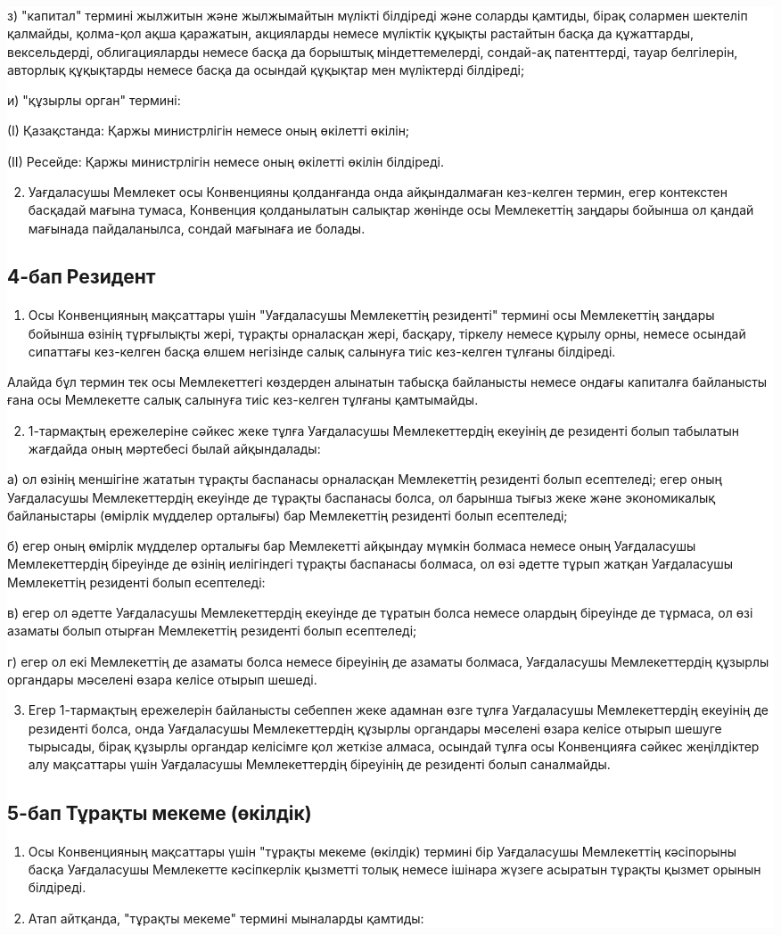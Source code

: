 з) "капитал" термині жылжитын және жылжымайтын мүлікті білдіреді және соларды қамтиды, бірақ солармен шектеліп қалмайды, қолма-қол ақша қаражатын, акцияларды немесе мүліктік құқықты растайтын басқа да құжаттарды, вексельдерді, облигацияларды немесе басқа да борыштық міндеттемелерді, сондай-ақ патенттерді, тауар белгілерін, авторлық құқықтарды немесе басқа да осындай құқықтар мен мүліктерді білдіреді;

и) "құзырлы орган" термині:

(І) Қазақстанда: Қаржы министрлігін немесе оның өкілетті өкілін;

(ІІ) Ресейде: Қаржы министрлігін немесе оның өкілетті өкілін білдіреді.

2. Уағдаласушы Мемлекет осы Конвенцияны қолданғанда онда айқындалмаған кез-келген термин, егер контекстен басқадай мағына тумаса, Конвенция қолданылатын салықтар жөнінде осы Мемлекеттің заңдары бойынша ол қандай мағынада пайдаланылса, сондай мағынаға ие болады.

## 4-бап Резидент

1. Осы Конвенцияның мақсаттары үшін "Уағдаласушы Мемлекеттің резиденті" термині осы Мемлекеттің заңдары бойынша өзінің тұрғылықты жері, тұрақты орналасқан жері, басқару, тіркелу немесе құрылу орны, немесе осындай сипаттағы кез-келген басқа өлшем негізінде салық салынуға тиіс кез-келген тұлғаны білдіреді.

Алайда бұл термин тек осы Мемлекеттегі көздерден алынатын табысқа байланысты немесе ондағы капиталға байланысты ғана осы Мемлекетте салық салынуға тиіс кез-келген тұлғаны қамтымайды.

2. 1-тармақтың ережелеріне сәйкес жеке тұлға Уағдаласушы Мемлекеттердің екеуінің де резиденті болып табылатын жағдайда оның мәртебесі былай айқындалады:

а) ол өзінің меншігіне жататын тұрақты баспанасы орналасқан Мемлекеттің резиденті болып есептеледі; егер оның Уағдаласушы Мемлекеттердің екеуінде де тұрақты баспанасы болса, ол барынша тығыз жеке және экономикалық байланыстары (өмірлік мүдделер орталығы) бар Мемлекеттің резиденті болып есептеледі;

б) егер оның өмірлік мүдделер орталығы бар Мемлекетті айқындау мүмкін болмаса немесе оның Уағдаласушы Мемлекеттердің біреуінде де өзінің иелігіндегі тұрақты баспанасы болмаса, ол өзі әдетте тұрып жатқан Уағдаласушы Мемлекеттің резиденті болып есептеледі:

в) егер ол әдетте Уағдаласушы Мемлекеттердің екеуінде де тұратын болса немесе олардың біреуінде де тұрмаса, ол өзі азаматы болып отырған Мемлекеттің резиденті болып есептеледі;

г) егер ол екі Мемлекеттің де азаматы болса немесе біреуінің де азаматы болмаса, Уағдаласушы Мемлекеттердің құзырлы органдары мәселені өзара келісе отырып шешеді.

3. Егер 1-тармақтың ережелерін байланысты себеппен жеке адамнан өзге тұлға Уағдаласушы Мемлекеттердің екеуінің де резиденті болса, онда Уағдаласушы Мемлекеттердің құзырлы органдары мәселені өзара келісе отырып шешуге тырысады, бірақ құзырлы органдар келісімге қол жеткізе алмаса, осындай тұлға осы Конвенцияға сәйкес жеңілдіктер алу мақсаттары үшін Уағдаласушы Мемлекеттердің біреуінің де резиденті болып саналмайды.

## 5-бап Тұрақты мекеме (өкілдік)

1. Осы Конвенцияның мақсаттары үшін "тұрақты мекеме (өкілдік) термині бір Уағдаласушы Мемлекеттің кәсіпорыны басқа Уағдаласушы Мемлекетте кәсіпкерлік қызметті толық немесе ішінара жүзеге асыратын тұрақты қызмет орынын білдіреді.

2. Атап айтқанда, "тұрақты мекеме" термині мыналарды қамтиды:
